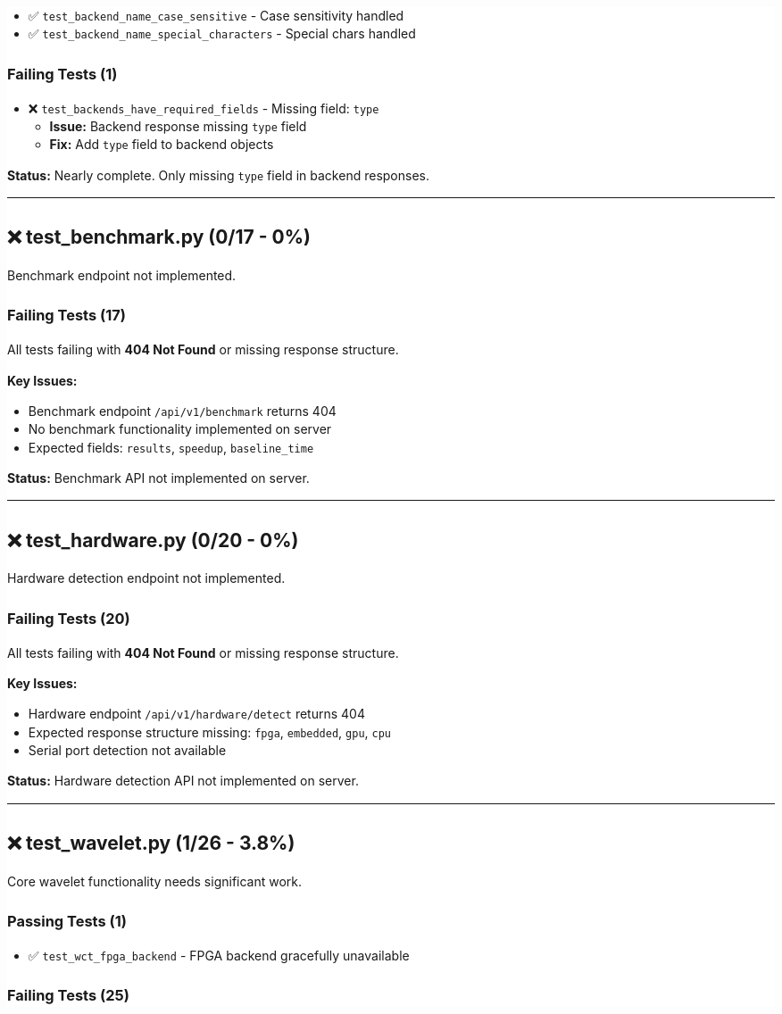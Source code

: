 - ✅ `test_backend_name_case_sensitive` - Case sensitivity handled
- ✅ `test_backend_name_special_characters` - Special chars handled

### Failing Tests (1)
- ❌ `test_backends_have_required_fields` - Missing field: `type`
  - **Issue:** Backend response missing `type` field
  - **Fix:** Add `type` field to backend objects

**Status:** Nearly complete. Only missing `type` field in backend responses.

---

## ❌ test_benchmark.py (0/17 - 0%)

Benchmark endpoint not implemented.

### Failing Tests (17)
All tests failing with **404 Not Found** or missing response structure.

**Key Issues:**
- Benchmark endpoint `/api/v1/benchmark` returns 404
- No benchmark functionality implemented on server
- Expected fields: `results`, `speedup`, `baseline_time`

**Status:** Benchmark API not implemented on server.

---

## ❌ test_hardware.py (0/20 - 0%)

Hardware detection endpoint not implemented.

### Failing Tests (20)
All tests failing with **404 Not Found** or missing response structure.

**Key Issues:**
- Hardware endpoint `/api/v1/hardware/detect` returns 404
- Expected response structure missing: `fpga`, `embedded`, `gpu`, `cpu`
- Serial port detection not available

**Status:** Hardware detection API not implemented on server.

---

## ❌ test_wavelet.py (1/26 - 3.8%)

Core wavelet functionality needs significant work.

### Passing Tests (1)
- ✅ `test_wct_fpga_backend` - FPGA backend gracefully unavailable

### Failing Tests (25)
